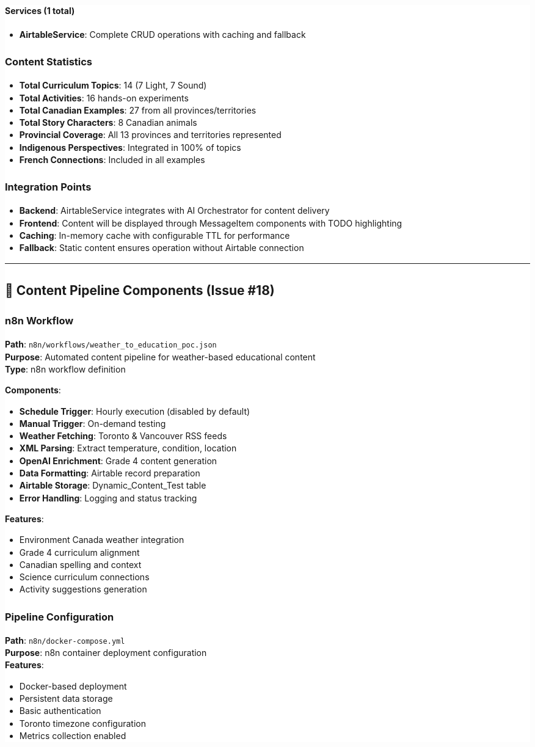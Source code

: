 #### **Services** (1 total)
- **AirtableService**: Complete CRUD operations with caching and fallback

### Content Statistics
- **Total Curriculum Topics**: 14 (7 Light, 7 Sound)
- **Total Activities**: 16 hands-on experiments
- **Total Canadian Examples**: 27 from all provinces/territories
- **Total Story Characters**: 8 Canadian animals
- **Provincial Coverage**: All 13 provinces and territories represented
- **Indigenous Perspectives**: Integrated in 100% of topics
- **French Connections**: Included in all examples

### Integration Points
- **Backend**: AirtableService integrates with AI Orchestrator for content delivery
- **Frontend**: Content will be displayed through MessageItem components with TODO highlighting
- **Caching**: In-memory cache with configurable TTL for performance
- **Fallback**: Static content ensures operation without Airtable connection

---

## 🔄 Content Pipeline Components (Issue #18)

### n8n Workflow
**Path**: `n8n/workflows/weather_to_education_poc.json`  
**Purpose**: Automated content pipeline for weather-based educational content  
**Type**: n8n workflow definition  

**Components**:
- **Schedule Trigger**: Hourly execution (disabled by default)
- **Manual Trigger**: On-demand testing
- **Weather Fetching**: Toronto & Vancouver RSS feeds
- **XML Parsing**: Extract temperature, condition, location
- **OpenAI Enrichment**: Grade 4 content generation
- **Data Formatting**: Airtable record preparation
- **Airtable Storage**: Dynamic_Content_Test table
- **Error Handling**: Logging and status tracking

**Features**:
- Environment Canada weather integration
- Grade 4 curriculum alignment
- Canadian spelling and context
- Science curriculum connections
- Activity suggestions generation

### Pipeline Configuration
**Path**: `n8n/docker-compose.yml`  
**Purpose**: n8n container deployment configuration  
**Features**:
- Docker-based deployment
- Persistent data storage
- Basic authentication
- Toronto timezone configuration
- Metrics collection enabled
